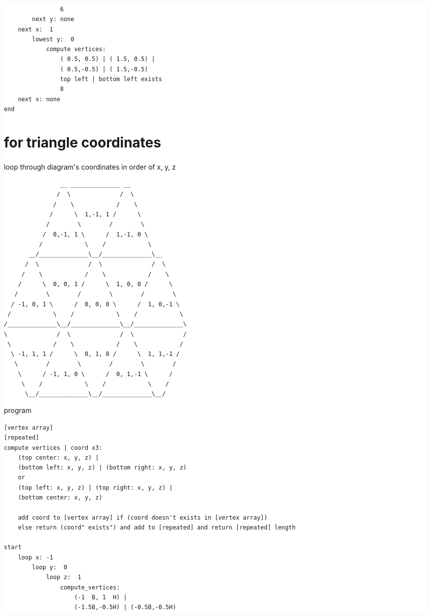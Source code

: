 ```
				6
		next y: none
	next x:  1
		lowest y:  0
			compute vertices:
				( 0.5, 0.5) | ( 1.5, 0.5) |
				( 0.5,-0.5) | ( 1.5,-0.5)
				top left | bottom left exists
				8
	next x: none
end
```

# for triangle coordinates

loop through diagram's coordinates in order of x, y, z

```
                __ ______________ __
               /  \              /  \
              /    \            /    \
             /      \  1,-1, 1 /      \
            /        \        /        \
           /  0,-1, 1 \      /  1,-1, 0 \
          /            \    /            \
       __/______________\__/______________\__
      /  \              /  \              /  \
     /    \            /    \            /    \
    /      \  0, 0, 1 /      \  1, 0, 0 /      \
   /        \        /        \        /        \
  / -1, 0, 1 \      /  0, 0, 0 \      /  1, 0,-1 \
 /            \    /            \    /            \
/______________\__/______________\__/______________\
\              /  \              /  \              /
 \            /    \            /    \            /
  \ -1, 1, 1 /      \  0, 1, 0 /      \  1, 1,-1 /
   \        /        \        /        \        /
    \      / -1, 1, 0 \      /  0, 1,-1 \      /
     \    /            \    /            \    /
      \__/______________\__/______________\__/
```

program

```
[vertex array]
[repeated]
compute vertices | coord x3:
	(top center: x, y, z) |
	(bottom left: x, y, z) | (bottom right: x, y, z)
	or
	(top left: x, y, z) | (top right: x, y, z) |
	(bottom center: x, y, z)
	
	add coord to [vertex array] if (coord doesn't exists in [vertex array])
	else return (coord" exists") and add to [repeated] and return [repeated] length

start
	loop x: -1
		loop y:  0
			loop z:  1
				compute_vertices:
					(-1  B, 1  H) |
					(-1.5B,-0.5H) | (-0.5B,-0.5H)
```